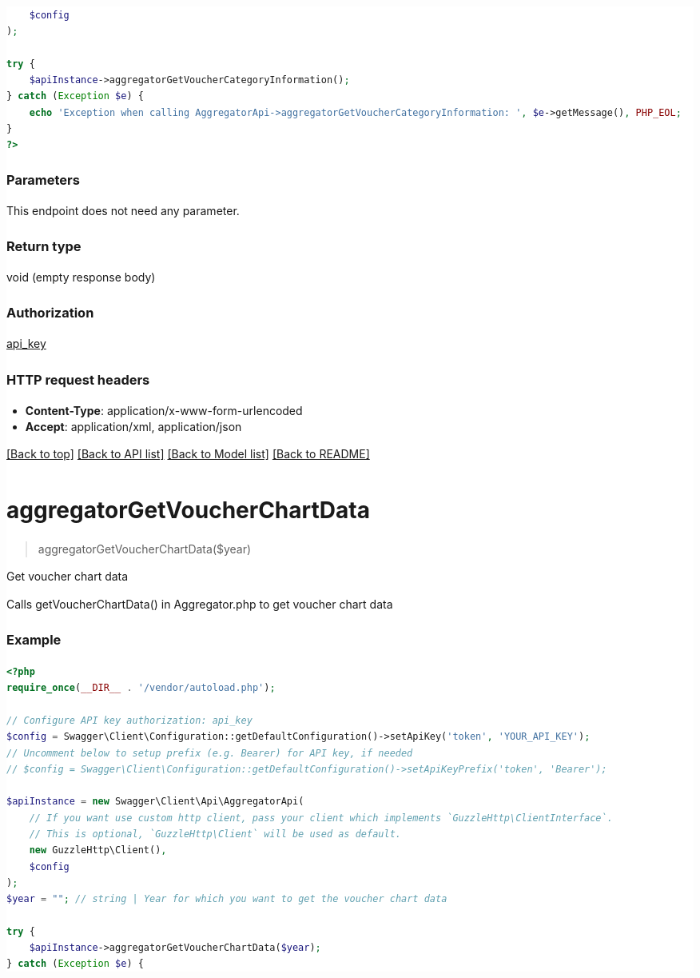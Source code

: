 ```php
    $config
);

try {
    $apiInstance->aggregatorGetVoucherCategoryInformation();
} catch (Exception $e) {
    echo 'Exception when calling AggregatorApi->aggregatorGetVoucherCategoryInformation: ', $e->getMessage(), PHP_EOL;
}
?>
```

### Parameters
This endpoint does not need any parameter.

### Return type

void (empty response body)

### Authorization

[api_key](../../README.md#api_key)

### HTTP request headers

 - **Content-Type**: application/x-www-form-urlencoded
 - **Accept**: application/xml, application/json

[[Back to top]](#) [[Back to API list]](../../README.md#documentation-for-api-endpoints) [[Back to Model list]](../../README.md#documentation-for-models) [[Back to README]](../../README.md)

# **aggregatorGetVoucherChartData**
> aggregatorGetVoucherChartData($year)

Get voucher chart data

Calls getVoucherChartData() in Aggregator.php to get voucher chart data

### Example
```php
<?php
require_once(__DIR__ . '/vendor/autoload.php');

// Configure API key authorization: api_key
$config = Swagger\Client\Configuration::getDefaultConfiguration()->setApiKey('token', 'YOUR_API_KEY');
// Uncomment below to setup prefix (e.g. Bearer) for API key, if needed
// $config = Swagger\Client\Configuration::getDefaultConfiguration()->setApiKeyPrefix('token', 'Bearer');

$apiInstance = new Swagger\Client\Api\AggregatorApi(
    // If you want use custom http client, pass your client which implements `GuzzleHttp\ClientInterface`.
    // This is optional, `GuzzleHttp\Client` will be used as default.
    new GuzzleHttp\Client(),
    $config
);
$year = ""; // string | Year for which you want to get the voucher chart data

try {
    $apiInstance->aggregatorGetVoucherChartData($year);
} catch (Exception $e) {
```